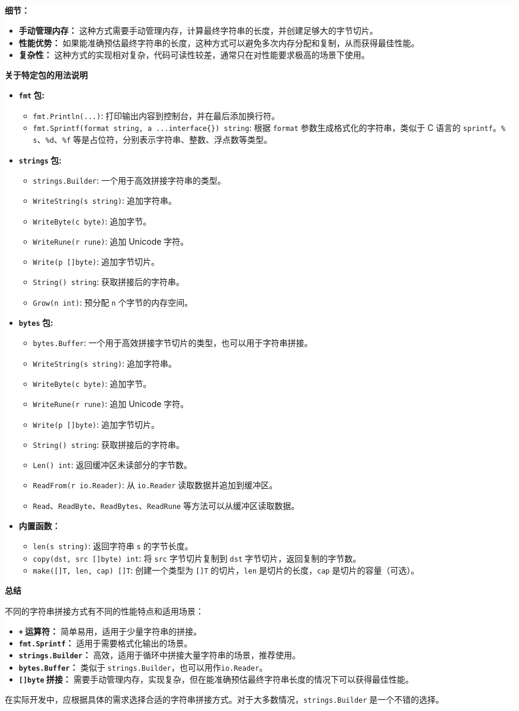 **细节：**

*   **手动管理内存：**  这种方式需要手动管理内存，计算最终字符串的长度，并创建足够大的字节切片。
*   **性能优势：**  如果能准确预估最终字符串的长度，这种方式可以避免多次内存分配和复制，从而获得最佳性能。
*   **复杂性：**  这种方式的实现相对复杂，代码可读性较差，通常只在对性能要求极高的场景下使用。



**关于特定包的用法说明**

- **`fmt` 包:**

  - `fmt.Println(...)`: 打印输出内容到控制台，并在最后添加换行符。
  - `fmt.Sprintf(format string, a ...interface{}) string`: 根据 `format` 参数生成格式化的字符串，类似于 C 语言的 `sprintf`。`%s`、`%d`、`%f` 等是占位符，分别表示字符串、整数、浮点数等类型。

- **`strings` 包:**

  - `strings.Builder`: 一个用于高效拼接字符串的类型。

  - `WriteString(s string)`: 追加字符串。
  - `WriteByte(c byte)`: 追加字节。
  - `WriteRune(r rune)`: 追加 Unicode 字符。
  - `Write(p []byte)`: 追加字节切片。
  - `String() string`: 获取拼接后的字符串。
  - `Grow(n int)`: 预分配 `n` 个字节的内存空间。

- **`bytes` 包:**

  - `bytes.Buffer`: 一个用于高效拼接字节切片的类型，也可以用于字符串拼接。

  - `WriteString(s string)`: 追加字符串。
  - `WriteByte(c byte)`: 追加字节。
  - `WriteRune(r rune)`: 追加 Unicode 字符。
  - `Write(p []byte)`: 追加字节切片。
  - `String() string`: 获取拼接后的字符串。
  - `Len() int`: 返回缓冲区未读部分的字节数。
  - `ReadFrom(r io.Reader)`: 从 `io.Reader` 读取数据并追加到缓冲区。
  - `Read`、`ReadByte`、`ReadBytes`、`ReadRune` 等方法可以从缓冲区读取数据。

- **内置函数：**

  - `len(s string)`: 返回字符串 `s` 的字节长度。
  - `copy(dst, src []byte) int`: 将 `src` 字节切片复制到 `dst` 字节切片，返回复制的字节数。
  - `make([]T, len, cap) []T`: 创建一个类型为 `[]T` 的切片，`len` 是切片的长度，`cap` 是切片的容量（可选）。



**总结**

不同的字符串拼接方式有不同的性能特点和适用场景：

*   **`+` 运算符：** 简单易用，适用于少量字符串的拼接。
*   **`fmt.Sprintf`：** 适用于需要格式化输出的场景。
*   **`strings.Builder`：** 高效，适用于循环中拼接大量字符串的场景，推荐使用。
*   **`bytes.Buffer`：** 类似于 `strings.Builder`，也可以用作`io.Reader`。
*   **`[]byte` 拼接：** 需要手动管理内存，实现复杂，但在能准确预估最终字符串长度的情况下可以获得最佳性能。

在实际开发中，应根据具体的需求选择合适的字符串拼接方式。对于大多数情况，`strings.Builder` 是一个不错的选择。

